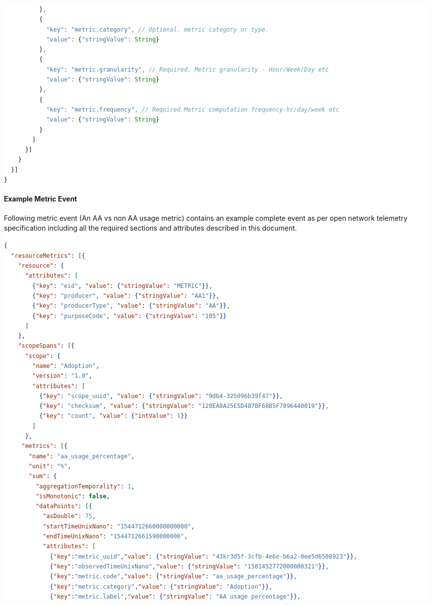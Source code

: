 ```js
          },
          {
            "key": "metric.category", // Optional. metric category or type.
            "value": {"stringValue": String}
          },
          {
            "key": "metric.granularity", // Required. Metric granularity - Hour/Week/Day etc
            "value": {"stringValue": String}
          },
          {
            "key": "metric.frequency", // Required.Metric computation frequency-hr/day/week etc
            "value": {"stringValue": String}
          }
        ]
      }]
    }
  }]
}
```

#### Example Metric Event

Following metric event (An AA vs non AA usage metric) contains an example complete event as per open network telemetry specification including all the required sections and attributes described in this document.

```json
{
  "resourceMetrics": [{
    "resource": {
      "attributes": [
        {"key": "eid", "value": {"stringValue": "METRIC"}},
        {"key": "producer", "value": {"stringValue": "AA1"}},
        {"key": "producerType", "value": {"stringValue": "AA"}},
        {"key": "purposeCode", "value": {"stringValue": "105"}}
      ]
    }, 
    "scopeSpans": [{
      "scope": {
        "name": "Adoption", 
        "version": "1.0", 
        "attributes": [
          {"key": "scope_uuid", "value": {"stringValue": "9db4-325096b39f47"}},
          {"key": "checksum", "value": {"stringValue": "120EA8A25E5D487BF68B5F7096440019"}},
          {"key": "count", "value": {"intValue": 1}}
        ]
      },
     "metrics": [{ 
       "name": "aa_usage_percentage",
       "unit": "%",
       "sum": {
         "aggregationTemporality": 1,
         "isMonotonic": false,
         "dataPoints": [{
           "asDouble": 75,
           "startTimeUnixNano": "1544712660000000000",
           "endTimeUnixNano": "1544712661590000000",
           "attributes": [
             {"key":"metric_uuid","value": {"stringValue": "43kr3d5f-3cfb-4e6e-b6a2-0ee5d6508923"}},
             {"key":"observedTimeUnixNano","value": {"stringValue": "1581452772000000321"}},
             {"key":"metric.code","value": {"stringValue": "aa_usage_percentage"}},
             {"key":"metric.category","value": {"stringValue": "Adoption"}},
             {"key":"metric.label","value": {"stringValue": "AA usage percentage"}},
```